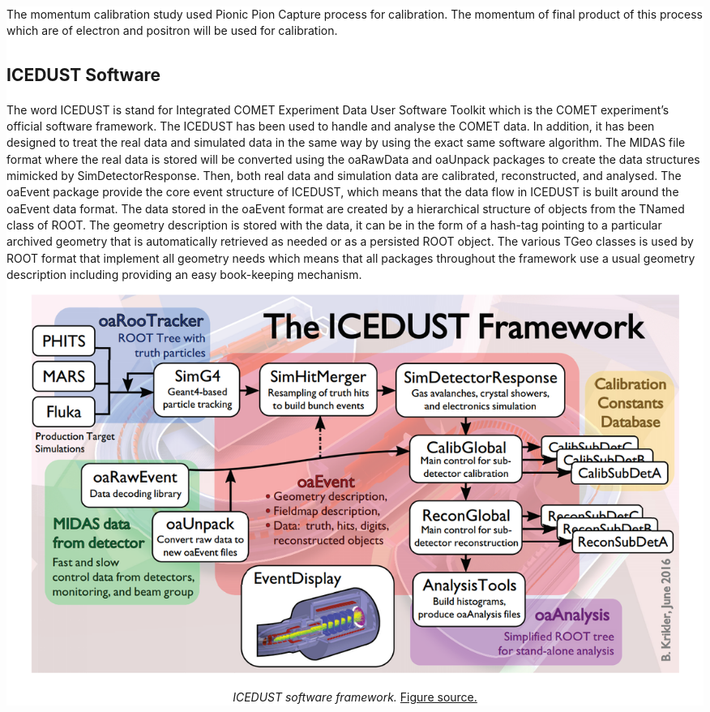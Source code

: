 The momentum calibration study used Pionic Pion Capture process for calibration. The momentum of final product of this process which are of electron and positron will be used for calibration.

## ICEDUST Software

The word ICEDUST is stand for Integrated COMET Experiment Data User Software Toolkit which is the COMET experiment’s official software framework. The ICEDUST has been used to handle and analyse the COMET data. In addition, it has been designed to treat the real data and simulated data in the same way by using the exact same software algorithm. The MIDAS file format where the real data is stored will be converted using the oaRawData and oaUnpack packages to create the data structures mimicked by SimDetectorResponse. Then, both real data and simulation data are calibrated, reconstructed, and analysed. The oaEvent package provide the core event structure of ICEDUST, which means that the data flow in ICEDUST is built around the oaEvent data format. The data stored in the oaEvent format are created by a hierarchical structure of objects from the TNamed class of ROOT. The geometry description is stored with the data, it can be in the form of a hash-tag pointing to a particular archived geometry that is automatically retrieved as needed or as a persisted ROOT object. The various TGeo classes is used by ROOT format that implement all geometry needs which means that all packages throughout the framework use a usual geometry description including providing an easy book-keeping mechanism.

<p align="middle">
<img src="https://github.com/dimashidayat99/Momemtum_Calibration-COMET/blob/main/image/ICEDUST%20Framework.png"  width="800"/>
</p>
<p align="middle">
<em>ICEDUST software framework.</em>
<a href = "http://hdl.handle.net/10044/1/45365">Figure source. </a>
</p>
